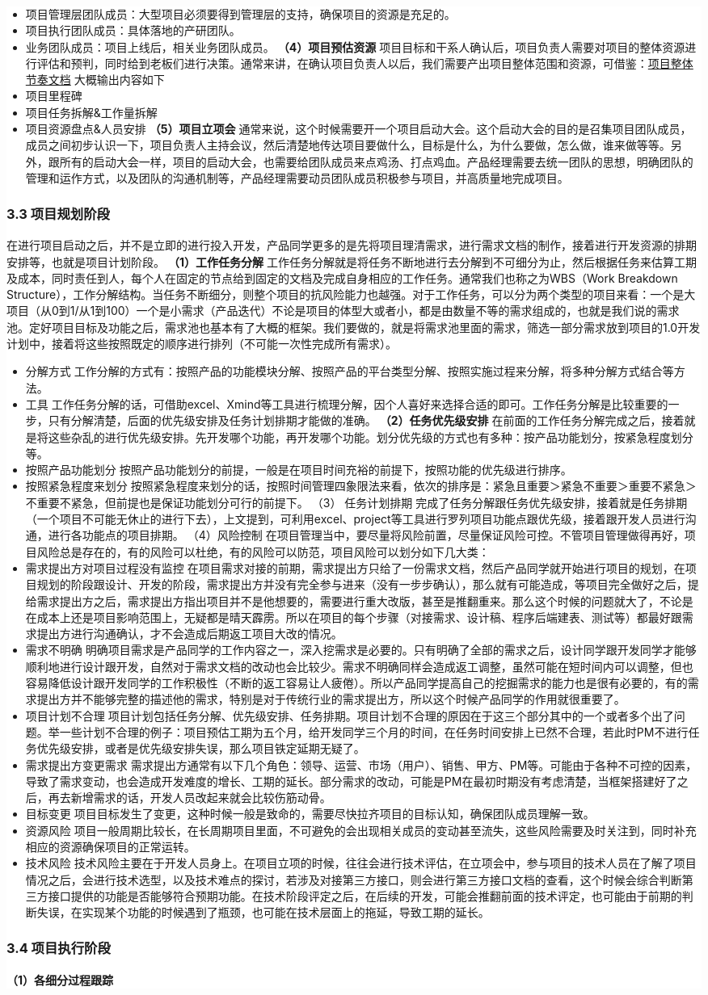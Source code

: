 + 项目管理层团队成员：大型项目必须要得到管理层的支持，确保项目的资源是充足的。
+ 项目执行团队成员：具体落地的产研团队。
+ 业务团队成员：项目上线后，相关业务团队成员。
**（4）项目预估资源**
项目目标和干系人确认后，项目负责人需要对项目的整体资源进行评估和预判，同时给到老板们进行决策。通常来讲，在确认项目负责人以后，我们需要产出项目整体范围和资源，可借鉴：[项目整体节奏文档](https://merlinwu330387414.wordpress.com/2021/10/18/%e9%a1%b9%e7%9b%ae%e6%95%b4%e4%bd%93%e8%8a%82%e5%a5%8f%e6%96%87%e6%a1%a3/)
大概输出内容如下
+ 项目里程碑
+ 项目任务拆解&工作量拆解
+ 项目资源盘点&人员安排
**（5）项目立项会**
通常来说，这个时候需要开一个项目启动大会。这个启动大会的目的是召集项目团队成员，成员之间初步认识一下，项目负责人主持会议，然后清楚地传达项目要做什么，目标是什么，为什么要做，怎么做，谁来做等等。另外，跟所有的启动大会一样，项目的启动大会，也需要给团队成员来点鸡汤、打点鸡血。产品经理需要去统一团队的思想，明确团队的管理和运作方式，以及团队的沟通机制等，产品经理需要动员团队成员积极参与项目，并高质量地完成项目。
### 3.3 项目规划阶段
在进行项目启动之后，并不是立即的进行投入开发，产品同学更多的是先将项目理清需求，进行需求文档的制作，接着进行开发资源的排期安排等，也就是项目计划阶段。
**（1）工作任务分解**
工作任务分解就是将任务不断地进行去分解到不可细分为止，然后根据任务来估算工期及成本，同时责任到人，每个人在固定的节点给到固定的文档及完成自身相应的工作任务。通常我们也称之为WBS（Work Breakdown Structure），工作分解结构。当任务不断细分，则整个项目的抗风险能力也越强。对于工作任务，可以分为两个类型的项目来看：一个是大项目（从0到1/从1到100）一个是小需求（产品迭代）不论是项目的体型大或者小，都是由数量不等的需求组成的，也就是我们说的需求池。定好项目目标及功能之后，需求池也基本有了大概的框架。我们要做的，就是将需求池里面的需求，筛选一部分需求放到项目的1.0开发计划中，接着将这些按照既定的顺序进行排列（不可能一次性完成所有需求）。
+ 分解方式
工作分解的方式有：按照产品的功能模块分解、按照产品的平台类型分解、按照实施过程来分解，将多种分解方式结合等方法。
+ 工具
工作任务分解的话，可借助excel、Xmind等工具进行梳理分解，因个人喜好来选择合适的即可。工作任务分解是比较重要的一步，只有分解清楚，后面的优先级安排及任务计划排期才能做的准确。
**（2）任务优先级安排**
在前面的工作任务分解完成之后，接着就是将这些杂乱的进行优先级安排。先开发哪个功能，再开发哪个功能。划分优先级的方式也有多种：按产品功能划分，按紧急程度划分等。
+ 按照产品功能划分
按照产品功能划分的前提，一般是在项目时间充裕的前提下，按照功能的优先级进行排序。
+ 按照紧急程度来划分
按照紧急程度来划分的话，按照时间管理四象限法来看，依次的排序是：紧急且重要＞紧急不重要＞重要不紧急＞不重要不紧急，但前提也是保证功能划分可行的前提下。
（3） 任务计划排期
完成了任务分解跟任务优先级安排，接着就是任务排期（一个项目不可能无休止的进行下去），上文提到，可利用excel、project等工具进行罗列项目功能点跟优先级，接着跟开发人员进行沟通，进行各功能点的项目排期。
（4）风险控制
在项目管理当中，要尽量将风险前置，尽量保证风险可控。不管项目管理做得再好，项目风险总是存在的，有的风险可以杜绝，有的风险可以防范，项目风险可以划分如下几大类：
+ 需求提出方对项目过程没有监控
在项目需求对接的前期，需求提出方只给了一份需求文档，然后产品同学就开始进行项目的规划，在项目规划的阶段跟设计、开发的阶段，需求提出方并没有完全参与进来（没有一步步确认），那么就有可能造成，等项目完全做好之后，提给需求提出方之后，需求提出方指出项目并不是他想要的，需要进行重大改版，甚至是推翻重来。那么这个时候的问题就大了，不论是在成本上还是项目影响范围上，无疑都是晴天霹雳。所以在项目的每个步骤（对接需求、设计稿、程序后端建表、测试等）都最好跟需求提出方进行沟通确认，才不会造成后期返工项目大改的情况。
+ 需求不明确
明确项目需求是产品同学的工作内容之一，深入挖需求是必要的。只有明确了全部的需求之后，设计同学跟开发同学才能够顺利地进行设计跟开发，自然对于需求文档的改动也会比较少。需求不明确同样会造成返工调整，虽然可能在短时间内可以调整，但也容易降低设计跟开发同学的工作积极性（不断的返工容易让人疲倦）。所以产品同学提高自己的挖掘需求的能力也是很有必要的，有的需求提出方并不能够完整的描述他的需求，特别是对于传统行业的需求提出方，所以这个时候产品同学的作用就很重要了。
+ 项目计划不合理
项目计划包括任务分解、优先级安排、任务排期。项目计划不合理的原因在于这三个部分其中的一个或者多个出了问题。举一些计划不合理的例子：项目预估工期为五个月，给开发同学三个月的时间，在任务时间安排上已然不合理，若此时PM不进行任务优先级安排，或者是优先级安排失误，那么项目铁定延期无疑了。
+ 需求提出方变更需求
需求提出方通常有以下几个角色：领导、运营、市场（用户）、销售、甲方、PM等。可能由于各种不可控的因素，导致了需求变动，也会造成开发难度的增长、工期的延长。部分需求的改动，可能是PM在最初时期没有考虑清楚，当框架搭建好了之后，再去新增需求的话，开发人员改起来就会比较伤筋动骨。
+ 目标变更
项目目标发生了变更，这种时候一般是致命的，需要尽快拉齐项目的目标认知，确保团队成员理解一致。
+ 资源风险
项目一般周期比较长，在长周期项目里面，不可避免的会出现相关成员的变动甚至流失，这些风险需要及时关注到，同时补充相应的资源确保项目的正常运转。
+ 技术风险
技术风险主要在于开发人员身上。在项目立项的时候，往往会进行技术评估，在立项会中，参与项目的技术人员在了解了项目情况之后，会进行技术选型，以及技术难点的探讨，若涉及对接第三方接口，则会进行第三方接口文档的查看，这个时候会综合判断第三方接口提供的功能是否能够符合预期功能。在技术阶段评定之后，在后续的开发，可能会推翻前面的技术评定，也可能由于前期的判断失误，在实现某个功能的时候遇到了瓶颈，也可能在技术层面上的拖延，导致工期的延长。
### 3.4 项目执行阶段
**（1）各细分过程跟踪**